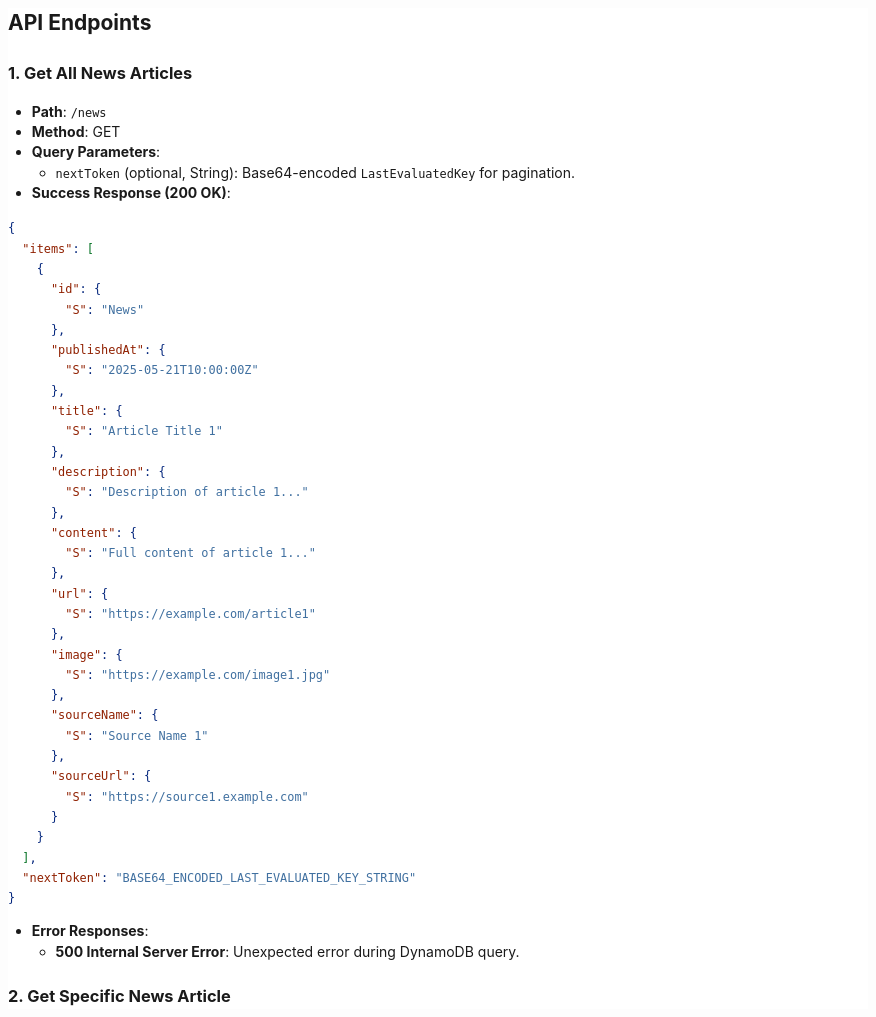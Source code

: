 
## API Endpoints

### 1. Get All News Articles

- **Path**: `/news`
- **Method**: GET
- **Query Parameters**:
    - `nextToken` (optional, String): Base64-encoded `LastEvaluatedKey` for pagination.
- **Success Response (200 OK)**:

```json
{
  "items": [
    {
      "id": {
        "S": "News"
      },
      "publishedAt": {
        "S": "2025-05-21T10:00:00Z"
      },
      "title": {
        "S": "Article Title 1"
      },
      "description": {
        "S": "Description of article 1..."
      },
      "content": {
        "S": "Full content of article 1..."
      },
      "url": {
        "S": "https://example.com/article1"
      },
      "image": {
        "S": "https://example.com/image1.jpg"
      },
      "sourceName": {
        "S": "Source Name 1"
      },
      "sourceUrl": {
        "S": "https://source1.example.com"
      }
    }
  ],
  "nextToken": "BASE64_ENCODED_LAST_EVALUATED_KEY_STRING"
}
```

- **Error Responses**:
    - **500 Internal Server Error**: Unexpected error during DynamoDB query.

### 2. Get Specific News Article
